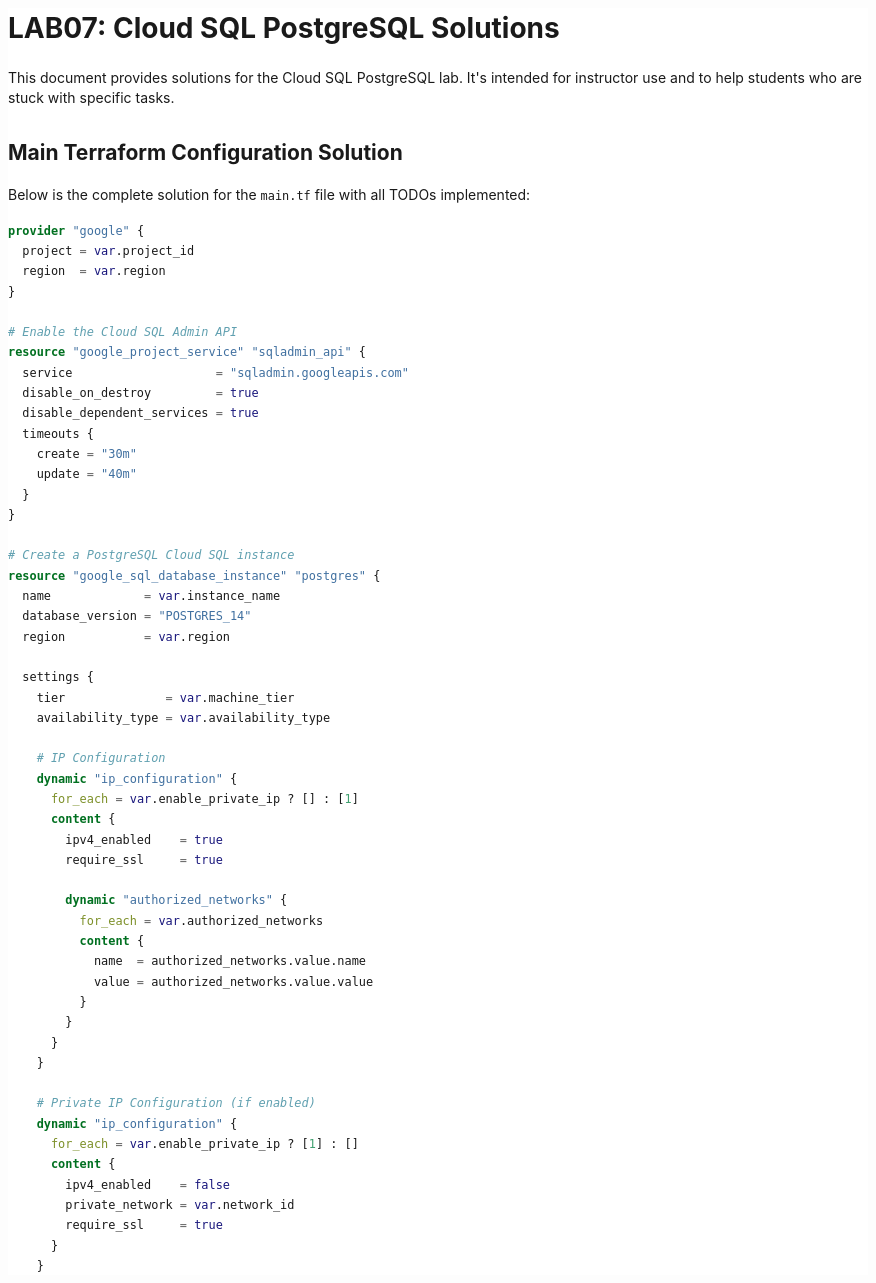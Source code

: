 # LAB07: Cloud SQL PostgreSQL Solutions

This document provides solutions for the Cloud SQL PostgreSQL lab. It's intended for instructor use and to help students who are stuck with specific tasks.

## Main Terraform Configuration Solution

Below is the complete solution for the `main.tf` file with all TODOs implemented:

```terraform
provider "google" {
  project = var.project_id
  region  = var.region
}

# Enable the Cloud SQL Admin API
resource "google_project_service" "sqladmin_api" {
  service                    = "sqladmin.googleapis.com"
  disable_on_destroy         = true
  disable_dependent_services = true
  timeouts {
    create = "30m"
    update = "40m"
  }
}

# Create a PostgreSQL Cloud SQL instance
resource "google_sql_database_instance" "postgres" {
  name             = var.instance_name
  database_version = "POSTGRES_14"
  region           = var.region

  settings {
    tier              = var.machine_tier
    availability_type = var.availability_type

    # IP Configuration
    dynamic "ip_configuration" {
      for_each = var.enable_private_ip ? [] : [1]
      content {
        ipv4_enabled    = true
        require_ssl     = true
        
        dynamic "authorized_networks" {
          for_each = var.authorized_networks
          content {
            name  = authorized_networks.value.name
            value = authorized_networks.value.value
          }
        }
      }
    }

    # Private IP Configuration (if enabled)
    dynamic "ip_configuration" {
      for_each = var.enable_private_ip ? [1] : []
      content {
        ipv4_enabled    = false
        private_network = var.network_id
        require_ssl     = true
      }
    }

```